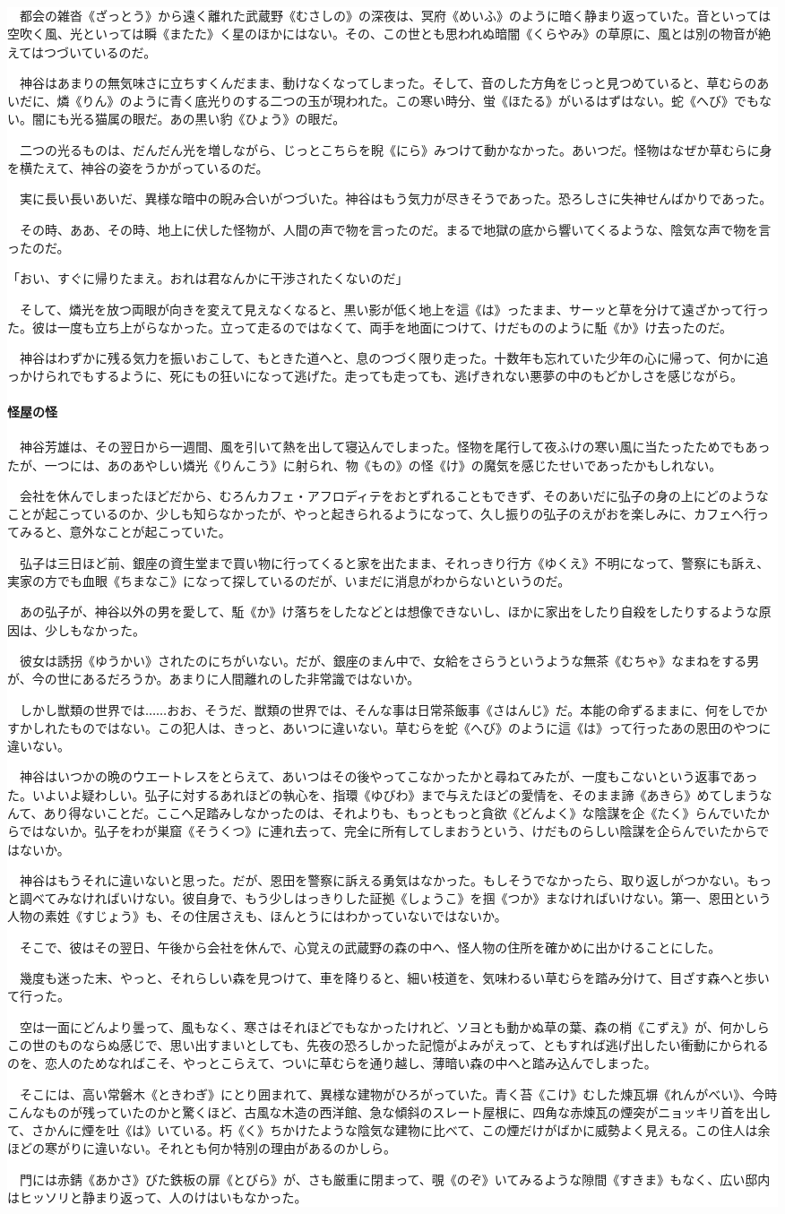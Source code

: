 　都会の雑沓《ざっとう》から遠く離れた武蔵野《むさしの》の深夜は、冥府《めいふ》のように暗く静まり返っていた。音といっては空吹く風、光といっては瞬《またた》く星のほかにはない。その、この世とも思われぬ暗闇《くらやみ》の草原に、風とは別の物音が絶えてはつづいているのだ。

　神谷はあまりの無気味さに立ちすくんだまま、動けなくなってしまった。そして、音のした方角をじっと見つめていると、草むらのあいだに、燐《りん》のように青く底光りのする二つの玉が現われた。この寒い時分、蛍《ほたる》がいるはずはない。蛇《へび》でもない。闇にも光る猫属の眼だ。あの黒い豹《ひょう》の眼だ。

　二つの光るものは、だんだん光を増しながら、じっとこちらを睨《にら》みつけて動かなかった。あいつだ。怪物はなぜか草むらに身を横たえて、神谷の姿をうかがっているのだ。

　実に長い長いあいだ、異様な暗中の睨み合いがつづいた。神谷はもう気力が尽きそうであった。恐ろしさに失神せんばかりであった。

　その時、ああ、その時、地上に伏した怪物が、人間の声で物を言ったのだ。まるで地獄の底から響いてくるような、陰気な声で物を言ったのだ。

「おい、すぐに帰りたまえ。おれは君なんかに干渉されたくないのだ」

　そして、燐光を放つ両眼が向きを変えて見えなくなると、黒い影が低く地上を這《は》ったまま、サーッと草を分けて遠ざかって行った。彼は一度も立ち上がらなかった。立って走るのではなくて、両手を地面につけて、けだもののように駈《か》け去ったのだ。

　神谷はわずかに残る気力を振いおこして、もときた道へと、息のつづく限り走った。十数年も忘れていた少年の心に帰って、何かに追っかけられでもするように、死にもの狂いになって逃げた。走っても走っても、逃げきれない悪夢の中のもどかしさを感じながら。



#### 怪屋の怪




　神谷芳雄は、その翌日から一週間、風を引いて熱を出して寝込んでしまった。怪物を尾行して夜ふけの寒い風に当たったためでもあったが、一つには、あのあやしい燐光《りんこう》に射られ、物《もの》の怪《け》の魔気を感じたせいであったかもしれない。

　会社を休んでしまったほどだから、むろんカフェ・アフロディテをおとずれることもできず、そのあいだに弘子の身の上にどのようなことが起こっているのか、少しも知らなかったが、やっと起きられるようになって、久し振りの弘子のえがおを楽しみに、カフェへ行ってみると、意外なことが起こっていた。

　弘子は三日ほど前、銀座の資生堂まで買い物に行ってくると家を出たまま、それっきり行方《ゆくえ》不明になって、警察にも訴え、実家の方でも血眼《ちまなこ》になって探しているのだが、いまだに消息がわからないというのだ。

　あの弘子が、神谷以外の男を愛して、駈《か》け落ちをしたなどとは想像できないし、ほかに家出をしたり自殺をしたりするような原因は、少しもなかった。

　彼女は誘拐《ゆうかい》されたのにちがいない。だが、銀座のまん中で、女給をさらうというような無茶《むちゃ》なまねをする男が、今の世にあるだろうか。あまりに人間離れのした非常識ではないか。

　しかし獣類の世界では……おお、そうだ、獣類の世界では、そんな事は日常茶飯事《さはんじ》だ。本能の命ずるままに、何をしでかすかしれたものではない。この犯人は、きっと、あいつに違いない。草むらを蛇《へび》のように這《は》って行ったあの恩田のやつに違いない。

　神谷はいつかの晩のウエートレスをとらえて、あいつはその後やってこなかったかと尋ねてみたが、一度もこないという返事であった。いよいよ疑わしい。弘子に対するあれほどの執心を、指環《ゆびわ》まで与えたほどの愛情を、そのまま諦《あきら》めてしまうなんて、あり得ないことだ。ここへ足踏みしなかったのは、それよりも、もっともっと貪欲《どんよく》な陰謀を企《たく》らんでいたからではないか。弘子をわが巣窟《そうくつ》に連れ去って、完全に所有してしまおうという、けだものらしい陰謀を企らんでいたからではないか。

　神谷はもうそれに違いないと思った。だが、恩田を警察に訴える勇気はなかった。もしそうでなかったら、取り返しがつかない。もっと調べてみなければいけない。彼自身で、もう少しはっきりした証拠《しょうこ》を掴《つか》まなければいけない。第一、恩田という人物の素姓《すじょう》も、その住居さえも、ほんとうにはわかっていないではないか。

　そこで、彼はその翌日、午後から会社を休んで、心覚えの武蔵野の森の中へ、怪人物の住所を確かめに出かけることにした。

　幾度も迷った末、やっと、それらしい森を見つけて、車を降りると、細い枝道を、気味わるい草むらを踏み分けて、目ざす森へと歩いて行った。

　空は一面にどんより曇って、風もなく、寒さはそれほどでもなかったけれど、ソヨとも動かぬ草の葉、森の梢《こずえ》が、何かしらこの世のものならぬ感じで、思い出すまいとしても、先夜の恐ろしかった記憶がよみがえって、ともすれば逃げ出したい衝動にかられるのを、恋人のためなればこそ、やっとこらえて、ついに草むらを通り越し、薄暗い森の中へと踏み込んでしまった。

　そこには、高い常磐木《ときわぎ》にとり囲まれて、異様な建物がひろがっていた。青く苔《こけ》むした煉瓦塀《れんがべい》、今時こんなものが残っていたのかと驚くほど、古風な木造の西洋館、急な傾斜のスレート屋根に、四角な赤煉瓦の煙突がニョッキリ首を出して、さかんに煙を吐《は》いている。朽《く》ちかけたような陰気な建物に比べて、この煙だけがばかに威勢よく見える。この住人は余ほどの寒がりに違いない。それとも何か特別の理由があるのかしら。

　門には赤錆《あかさ》びた鉄板の扉《とびら》が、さも厳重に閉まって、覗《のぞ》いてみるような隙間《すきま》もなく、広い邸内はヒッソリと静まり返って、人のけはいもなかった。
